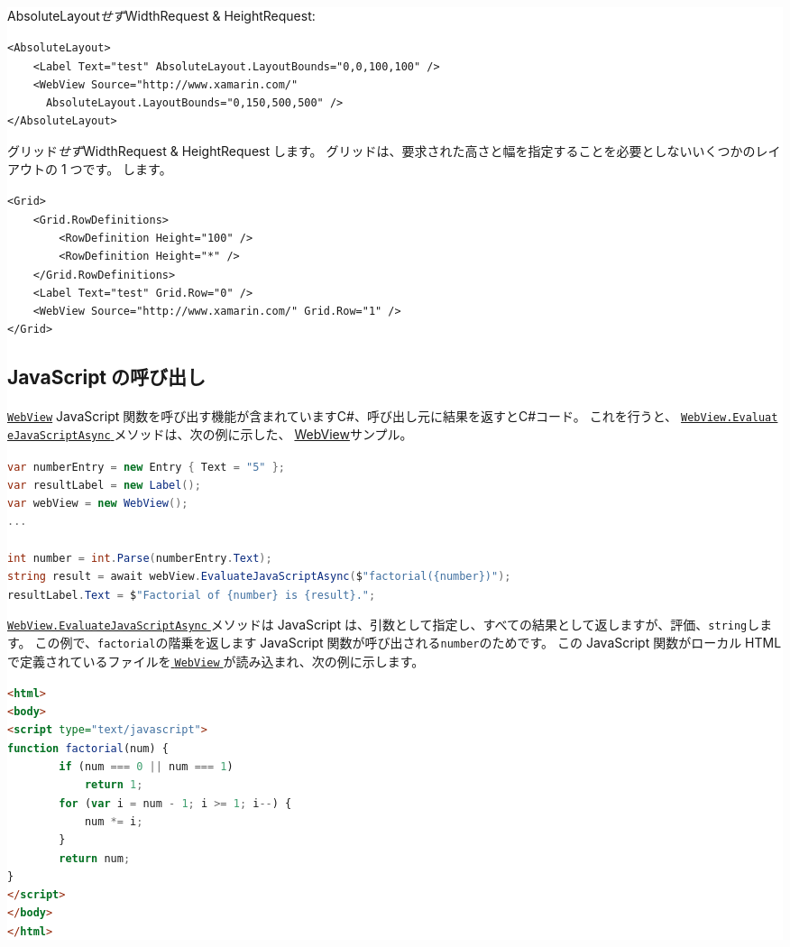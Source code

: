 ```xaml
```

AbsoluteLayout*せず*WidthRequest & HeightRequest:

```xaml
<AbsoluteLayout>
    <Label Text="test" AbsoluteLayout.LayoutBounds="0,0,100,100" />
    <WebView Source="http://www.xamarin.com/"
      AbsoluteLayout.LayoutBounds="0,150,500,500" />
</AbsoluteLayout>
```

グリッド*せず*WidthRequest & HeightRequest します。 グリッドは、要求された高さと幅を指定することを必要としないいくつかのレイアウトの 1 つです。 します。

```xaml
<Grid>
    <Grid.RowDefinitions>
        <RowDefinition Height="100" />
        <RowDefinition Height="*" />
    </Grid.RowDefinitions>
    <Label Text="test" Grid.Row="0" />
    <WebView Source="http://www.xamarin.com/" Grid.Row="1" />
</Grid>
```

## <a name="invoking-javascript"></a>JavaScript の呼び出し

[`WebView`](xref:Xamarin.Forms.WebView) JavaScript 関数を呼び出す機能が含まれていますC#、呼び出し元に結果を返すとC#コード。 これを行うと、 [ `WebView.EvaluateJavaScriptAsync` ](xref:Xamarin.Forms.WebView.EvaluateJavaScriptAsync*)メソッドは、次の例に示した、 [WebView](https://developer.xamarin.com/samples/xamarin-forms/UserInterface/WebView)サンプル。

```csharp
var numberEntry = new Entry { Text = "5" };
var resultLabel = new Label();
var webView = new WebView();
...

int number = int.Parse(numberEntry.Text);
string result = await webView.EvaluateJavaScriptAsync($"factorial({number})");
resultLabel.Text = $"Factorial of {number} is {result}.";
```

[ `WebView.EvaluateJavaScriptAsync` ](xref:Xamarin.Forms.WebView.EvaluateJavaScriptAsync*)メソッドは JavaScript は、引数として指定し、すべての結果として返しますが、評価、`string`します。 この例で、`factorial`の階乗を返します JavaScript 関数が呼び出される`number`のためです。 この JavaScript 関数がローカル HTML で定義されているファイルを[ `WebView` ](xref:Xamarin.Forms.WebView)が読み込まれ、次の例に示します。

```html
<html>
<body>
<script type="text/javascript">
function factorial(num) {
        if (num === 0 || num === 1)
            return 1;
        for (var i = num - 1; i >= 1; i--) {
            num *= i;
        }
        return num;
}
</script>
</body>
</html>
```
